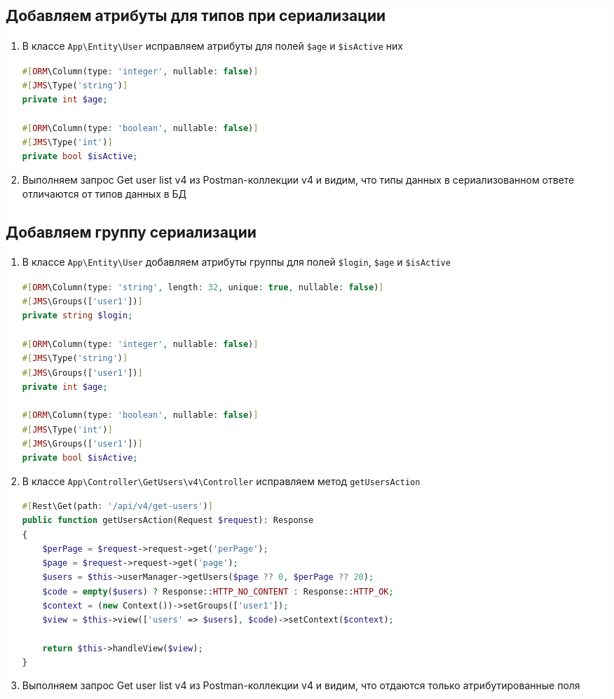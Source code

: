 ## Добавляем атрибуты для типов при сериализации

1. В классе `App\Entity\User` исправляем атрибуты для полей `$age` и `$isActive`
   них
    ```php
    #[ORM\Column(type: 'integer', nullable: false)]
    #[JMS\Type('string')]
    private int $age;

    #[ORM\Column(type: 'boolean', nullable: false)]
    #[JMS\Type('int')]
    private bool $isActive;
    ```
2. Выполняем запрос Get user list v4 из Postman-коллекции v4 и видим, что типы данных в сериализованном ответе
   отличаются от типов данных в БД

## Добавляем группу сериализации

1. В классе `App\Entity\User` добавляем атрибуты группы для полей `$login`, `$age` и `$isActive`
    ```php
    #[ORM\Column(type: 'string', length: 32, unique: true, nullable: false)]
    #[JMS\Groups(['user1'])]
    private string $login;

    #[ORM\Column(type: 'integer', nullable: false)]
    #[JMS\Type('string')]
    #[JMS\Groups(['user1'])]
    private int $age;

    #[ORM\Column(type: 'boolean', nullable: false)]
    #[JMS\Type('int')]
    #[JMS\Groups(['user1'])]
    private bool $isActive;
    ```
2. В классе `App\Controller\GetUsers\v4\Controller` исправляем метод `getUsersAction`
    ```php
    #[Rest\Get(path: '/api/v4/get-users')]
    public function getUsersAction(Request $request): Response
    {
        $perPage = $request->request->get('perPage');
        $page = $request->request->get('page');
        $users = $this->userManager->getUsers($page ?? 0, $perPage ?? 20);
        $code = empty($users) ? Response::HTTP_NO_CONTENT : Response::HTTP_OK;
        $context = (new Context())->setGroups(['user1']);
        $view = $this->view(['users' => $users], $code)->setContext($context);

        return $this->handleView($view);
    }
    ```
3. Выполняем запрос Get user list v4 из Postman-коллекции v4 и видим, что отдаются только атрибутированные поля
